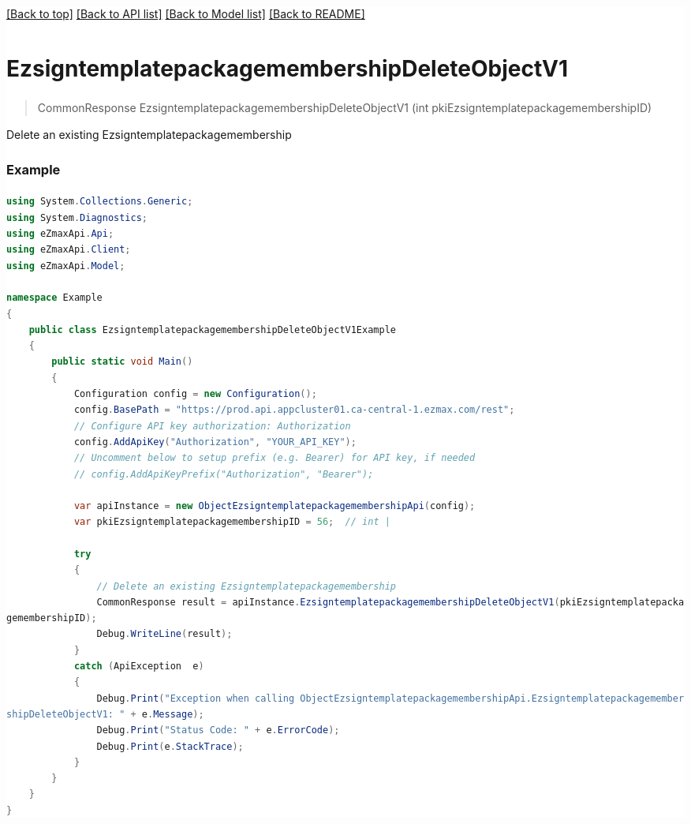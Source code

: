 [[Back to top]](#) [[Back to API list]](../README.md#documentation-for-api-endpoints) [[Back to Model list]](../README.md#documentation-for-models) [[Back to README]](../README.md)

<a id="ezsigntemplatepackagemembershipdeleteobjectv1"></a>
# **EzsigntemplatepackagemembershipDeleteObjectV1**
> CommonResponse EzsigntemplatepackagemembershipDeleteObjectV1 (int pkiEzsigntemplatepackagemembershipID)

Delete an existing Ezsigntemplatepackagemembership

### Example
```csharp
using System.Collections.Generic;
using System.Diagnostics;
using eZmaxApi.Api;
using eZmaxApi.Client;
using eZmaxApi.Model;

namespace Example
{
    public class EzsigntemplatepackagemembershipDeleteObjectV1Example
    {
        public static void Main()
        {
            Configuration config = new Configuration();
            config.BasePath = "https://prod.api.appcluster01.ca-central-1.ezmax.com/rest";
            // Configure API key authorization: Authorization
            config.AddApiKey("Authorization", "YOUR_API_KEY");
            // Uncomment below to setup prefix (e.g. Bearer) for API key, if needed
            // config.AddApiKeyPrefix("Authorization", "Bearer");

            var apiInstance = new ObjectEzsigntemplatepackagemembershipApi(config);
            var pkiEzsigntemplatepackagemembershipID = 56;  // int | 

            try
            {
                // Delete an existing Ezsigntemplatepackagemembership
                CommonResponse result = apiInstance.EzsigntemplatepackagemembershipDeleteObjectV1(pkiEzsigntemplatepackagemembershipID);
                Debug.WriteLine(result);
            }
            catch (ApiException  e)
            {
                Debug.Print("Exception when calling ObjectEzsigntemplatepackagemembershipApi.EzsigntemplatepackagemembershipDeleteObjectV1: " + e.Message);
                Debug.Print("Status Code: " + e.ErrorCode);
                Debug.Print(e.StackTrace);
            }
        }
    }
}
```
